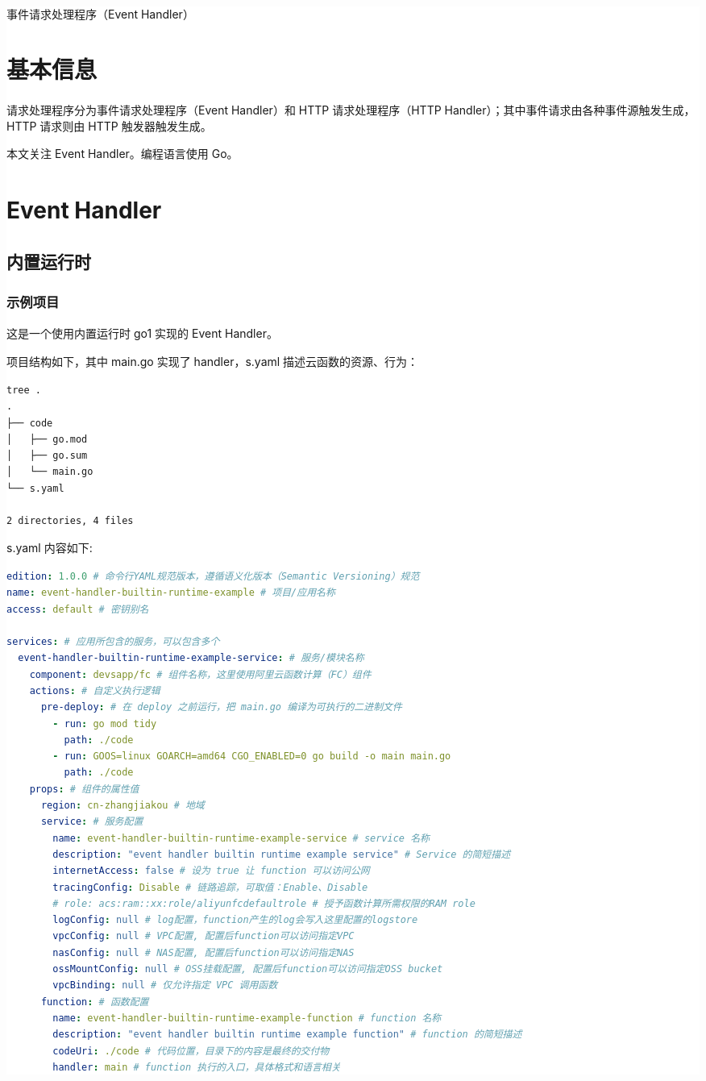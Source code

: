 事件请求处理程序（Event Handler）

# 基本信息

请求处理程序分为事件请求处理程序（Event Handler）和 HTTP 请求处理程序（HTTP Handler）；其中事件请求由各种事件源触发生成，HTTP 请求则由 HTTP 触发器触发生成。

本文关注 Event Handler。编程语言使用 Go。

# Event Handler

## 内置运行时

### 示例项目

这是一个使用内置运行时 go1 实现的 Event Handler。

项目结构如下，其中 main.go 实现了 handler，s.yaml 描述云函数的资源、行为：

```shell
tree .
.
├── code
│   ├── go.mod
│   ├── go.sum
│   └── main.go
└── s.yaml

2 directories, 4 files
```

s.yaml 内容如下:

```yaml
edition: 1.0.0 # 命令行YAML规范版本，遵循语义化版本（Semantic Versioning）规范
name: event-handler-builtin-runtime-example # 项目/应用名称
access: default # 密钥别名

services: # 应用所包含的服务，可以包含多个
  event-handler-builtin-runtime-example-service: # 服务/模块名称
    component: devsapp/fc # 组件名称，这里使用阿里云函数计算（FC）组件
    actions: # 自定义执行逻辑
      pre-deploy: # 在 deploy 之前运行，把 main.go 编译为可执行的二进制文件
        - run: go mod tidy
          path: ./code
        - run: GOOS=linux GOARCH=amd64 CGO_ENABLED=0 go build -o main main.go
          path: ./code
    props: # 组件的属性值
      region: cn-zhangjiakou # 地域
      service: # 服务配置
        name: event-handler-builtin-runtime-example-service # service 名称
        description: "event handler builtin runtime example service" # Service 的简短描述
        internetAccess: false # 设为 true 让 function 可以访问公网
        tracingConfig: Disable # 链路追踪，可取值：Enable、Disable
        # role: acs:ram::xx:role/aliyunfcdefaultrole # 授予函数计算所需权限的RAM role
        logConfig: null # log配置，function产生的log会写入这里配置的logstore
        vpcConfig: null # VPC配置, 配置后function可以访问指定VPC
        nasConfig: null # NAS配置, 配置后function可以访问指定NAS
        ossMountConfig: null # OSS挂载配置, 配置后function可以访问指定OSS bucket
        vpcBinding: null # 仅允许指定 VPC 调用函数
      function: # 函数配置
        name: event-handler-builtin-runtime-example-function # function 名称
        description: "event handler builtin runtime example function" # function 的简短描述
        codeUri: ./code # 代码位置，目录下的内容是最终的交付物
        handler: main # function 执行的入口，具体格式和语言相关
```